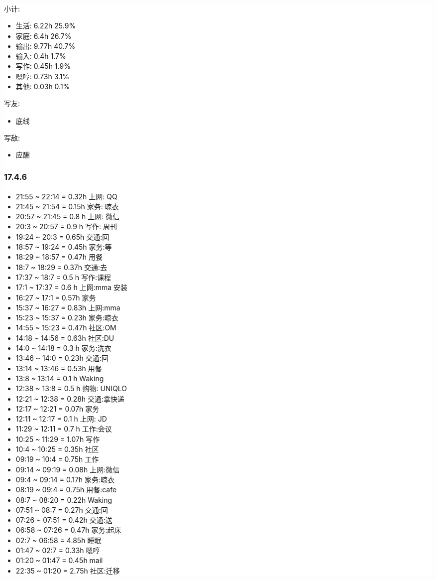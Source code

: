 
小计:

- 生活: 6.22h    25.9%
- 家庭:    6.4h 26.7%
- 输出:  9.77h    40.7%
- 输入:   0.4h 1.7%
- 写作: 0.45h    1.9%
- 嗯哼:   0.73h    3.1%
- 其他:  0.03h    0.1%

写友:

- 底线

写敌:

- 应酬


### 17.4.6

- 21:55 ~ 22:14 = 0.32h         上网: QQ 
- 21:45 ~ 21:54 = 0.15h         家务: 晾衣
- 20:57 ~ 21:45 = 0.8 h     上网: 微信
- 20:3  ~ 20:57 = 0.9 h     写作: 周刊
- 19:24 ~ 20:3  = 0.65h         交通:回
- 18:57 ~ 19:24 = 0.45h         家务:等
- 18:29 ~ 18:57 = 0.47h         用餐
- 18:7  ~ 18:29 = 0.37h         交通:去
- 17:37 ~ 18:7  = 0.5 h     写作:课程
- 17:1  ~ 17:37 = 0.6 h  上网:mma 安装
- 16:27 ~ 17:1  = 0.57h         家务
- 15:37 ~ 16:27 = 0.83h      上网:mma
- 15:23 ~ 15:37 = 0.23h         家务:晾衣
- 14:55 ~ 15:23 = 0.47h         社区:OM
- 14:18 ~ 14:56 = 0.63h         社区:DU
- 14:0  ~ 14:18 = 0.3 h     家务:洗衣
- 13:46 ~ 14:0  = 0.23h         交通:回
- 13:14 ~ 13:46 = 0.53h         用餐
- 13:8  ~ 13:14 = 0.1 h     Waking
- 12:38 ~ 13:8  = 0.5 h     购物: UNIQLO
- 12:21 ~ 12:38 = 0.28h         交通:拿快递
- 12:17 ~ 12:21 = 0.07h         家务
- 12:11 ~ 12:17 = 0.1 h     上网: JD
- 11:29 ~ 12:11 = 0.7 h  工作:会议
- 10:25 ~ 11:29 = 1.07h         写作
- 10:4  ~ 10:25 = 0.35h         社区
- 09:19 ~ 10:4  = 0.75h         工作
- 09:14 ~ 09:19 = 0.08h         上网:微信
- 09:4  ~ 09:14 = 0.17h         家务:晾衣
- 08:19 ~ 09:4  = 0.75h         用餐:cafe
- 08:7  ~ 08:20 = 0.22h         Waking
- 07:51 ~ 08:7  = 0.27h         交通:回
- 07:26 ~ 07:51 = 0.42h         交通:送
- 06:58 ~ 07:26 = 0.47h         家务:起床
- 02:7  ~ 06:58 = 4.85h         睡眠
- 01:47 ~ 02:7  = 0.33h         嗯哼
- 01:20 ~ 01:47 = 0.45h     mail 
- 22:35 ~ 01:20 = 2.75h         社区:迁移
